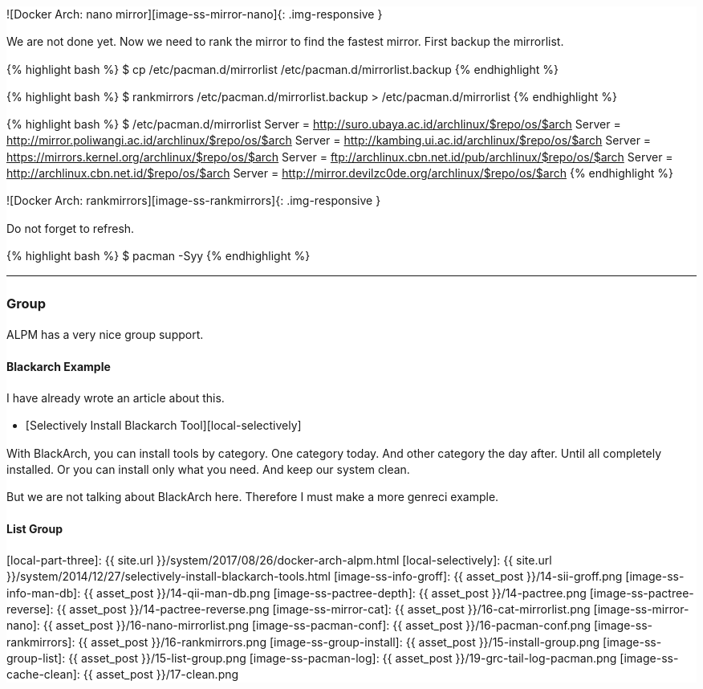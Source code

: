 ![Docker Arch: nano mirror][image-ss-mirror-nano]{: .img-responsive }

We are not done yet.
Now we need to rank the mirror to find the fastest mirror.
First backup the mirrorlist.

{% highlight bash %}
$ cp /etc/pacman.d/mirrorlist /etc/pacman.d/mirrorlist.backup
{% endhighlight %}

{% highlight bash %}
$ rankmirrors /etc/pacman.d/mirrorlist.backup > /etc/pacman.d/mirrorlist
{% endhighlight %}

{% highlight bash %}
$ /etc/pacman.d/mirrorlist
Server = http://suro.ubaya.ac.id/archlinux/$repo/os/$arch
Server = http://mirror.poliwangi.ac.id/archlinux/$repo/os/$arch
Server = http://kambing.ui.ac.id/archlinux/$repo/os/$arch
Server = https://mirrors.kernel.org/archlinux/$repo/os/$arch
Server = ftp://archlinux.cbn.net.id/pub/archlinux/$repo/os/$arch
Server = http://archlinux.cbn.net.id/$repo/os/$arch
Server = http://mirror.devilzc0de.org/archlinux/$repo/os/$arch
{% endhighlight %}

![Docker Arch: rankmirrors][image-ss-rankmirrors]{: .img-responsive }

Do not forget to refresh.

{% highlight bash %}
$ pacman -Syy 
{% endhighlight %}

-- -- --

### Group

ALPM has a very nice group support.

#### Blackarch Example

I have already wrote an article about this.

*	[Selectively Install Blackarch Tool][local-selectively]

With BlackArch, you can install tools by category.
One category today. And other category the day after.
Until all completely installed. 
Or you can install only what you need. 
And keep our system clean.

But we are not talking about BlackArch here.
Therefore I must make a more genreci example.

#### List Group


[//]: <> ( -- -- -- links below -- -- -- )
[local-part-three]:		{{ site.url }}/system/2017/08/26/docker-arch-alpm.html
[local-selectively]:	{{ site.url }}/system/2014/12/27/selectively-install-blackarch-tools.html
[image-ss-info-groff]:		{{ asset_post }}/14-sii-groff.png
[image-ss-info-man-db]:		{{ asset_post }}/14-qii-man-db.png
[image-ss-pactree-depth]:	{{ asset_post }}/14-pactree.png
[image-ss-pactree-reverse]:	{{ asset_post }}/14-pactree-reverse.png
[image-ss-mirror-cat]:		{{ asset_post }}/16-cat-mirrorlist.png
[image-ss-mirror-nano]:		{{ asset_post }}/16-nano-mirrorlist.png
[image-ss-pacman-conf]:		{{ asset_post }}/16-pacman-conf.png
[image-ss-rankmirrors]:		{{ asset_post }}/16-rankmirrors.png
[image-ss-group-install]:	{{ asset_post }}/15-install-group.png
[image-ss-group-list]:		{{ asset_post }}/15-list-group.png
[image-ss-pacman-log]:		{{ asset_post }}/19-grc-tail-log-pacman.png
[image-ss-cache-clean]:		{{ asset_post }}/17-clean.png